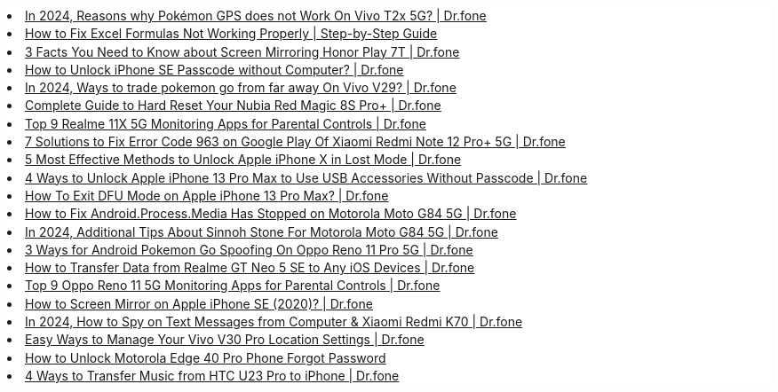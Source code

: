 <li><a href="https://change-location.techidaily.com/in-2024-reasons-why-pokemon-gps-does-not-work-on-vivo-t2x-5g-drfone-by-drfone-virtual-android/" ><u>In 2024, Reasons why Pokémon GPS does not Work On Vivo T2x 5G? | Dr.fone</u></a></li>
<li><a href="https://blog-min.techidaily.com/how-to-fix-excel-formulas-not-working-properly-step-by-step-guide-by-stellar-guide/" ><u>How to Fix Excel Formulas Not Working Properly | Step-by-Step Guide</u></a></li>
<li><a href="https://screen-mirror.techidaily.com/3-facts-you-need-to-know-about-screen-mirroring-honor-play-7t-drfone-by-drfone-android/" ><u>3 Facts You Need to Know about Screen Mirroring Honor Play 7T | Dr.fone</u></a></li>
<li><a href="https://iphone-unlock.techidaily.com/how-to-unlock-iphone-se-passcode-without-computer-drfone-by-drfone-ios/" ><u>How to Unlock iPhone SE Passcode without Computer? | Dr.fone</u></a></li>
<li><a href="https://change-location.techidaily.com/in-2024-ways-to-trade-pokemon-go-from-far-away-on-vivo-v29-drfone-by-drfone-virtual-android/" ><u>In 2024, Ways to trade pokemon go from far away On Vivo V29? | Dr.fone</u></a></li>
<li><a href="https://techidaily.com/complete-guide-to-hard-reset-your-nubia-red-magic-8s-proplus-drfone-by-drfone-reset-android-reset-android/" ><u>Complete Guide to Hard Reset Your Nubia Red Magic 8S Pro+ | Dr.fone</u></a></li>
<li><a href="https://android-location-track.techidaily.com/top-9-realme-11x-5g-monitoring-apps-for-parental-controls-drfone-by-drfone-virtual-android/" ><u>Top 9 Realme 11X 5G Monitoring Apps for Parental Controls | Dr.fone</u></a></li>
<li><a href="https://howto.techidaily.com/7-solutions-to-fix-error-code-963-on-google-play-of-xiaomi-redmi-note-12-proplus-5g-drfone-by-drfone-fix-android-problems-fix-android-problems/" ><u>7 Solutions to Fix Error Code 963 on Google Play Of Xiaomi Redmi Note 12 Pro+ 5G | Dr.fone</u></a></li>
<li><a href="https://iphone-unlock.techidaily.com/5-most-effective-methods-to-unlock-apple-iphone-x-in-lost-mode-drfone-by-drfone-ios/" ><u>5 Most Effective Methods to Unlock Apple iPhone X in Lost Mode | Dr.fone</u></a></li>
<li><a href="https://iphone-unlock.techidaily.com/4-ways-to-unlock-apple-iphone-13-pro-max-to-use-usb-accessories-without-passcode-drfone-by-drfone-ios/" ><u>4 Ways to Unlock Apple iPhone 13 Pro Max to Use USB Accessories Without Passcode | Dr.fone</u></a></li>
<li><a href="https://techidaily.com/how-to-exit-dfu-mode-on-apple-iphone-13-pro-max-drfone-by-drfone-ios-system-repair-ios-system-repair/" ><u>How To Exit DFU Mode on Apple iPhone 13 Pro Max? | Dr.fone</u></a></li>
<li><a href="https://change-location.techidaily.com/how-to-fix-androidprocessmedia-has-stopped-on-motorola-moto-g84-5g-drfone-by-drfone-fix-android-problems-fix-android-problems/" ><u>How to Fix Android.Process.Media Has Stopped on Motorola Moto G84 5G | Dr.fone</u></a></li>
<li><a href="https://android-pokemon-go.techidaily.com/in-2024-additional-tips-about-sinnoh-stone-for-motorola-moto-g84-5g-drfone-by-drfone-virtual-android/" ><u>In 2024, Additional Tips About Sinnoh Stone For Motorola Moto G84 5G | Dr.fone</u></a></li>
<li><a href="https://android-pokemon-go.techidaily.com/3-ways-for-android-pokemon-go-spoofing-on-oppo-reno-11-pro-5g-drfone-by-drfone-virtual-android/" ><u>3 Ways for Android Pokemon Go Spoofing On Oppo Reno 11 Pro 5G | Dr.fone</u></a></li>
<li><a href="https://android-transfer.techidaily.com/how-to-transfer-data-from-realme-gt-neo-5-se-to-any-ios-devices-drfone-by-drfone-transfer-from-android-transfer-from-android/" ><u>How to Transfer Data from Realme GT Neo 5 SE to Any iOS Devices | Dr.fone</u></a></li>
<li><a href="https://android-location-track.techidaily.com/top-9-oppo-reno-11-5g-monitoring-apps-for-parental-controls-drfone-by-drfone-virtual-android/" ><u>Top 9 Oppo Reno 11 5G Monitoring Apps for Parental Controls | Dr.fone</u></a></li>
<li><a href="https://screen-mirror.techidaily.com/how-to-screen-mirror-on-apple-iphone-se-2020-drfone-by-drfone-ios/" ><u>How to Screen Mirror on Apple iPhone SE (2020)? | Dr.fone</u></a></li>
<li><a href="https://android-location-track.techidaily.com/in-2024-how-to-spy-on-text-messages-from-computer-and-xiaomi-redmi-k70-drfone-by-drfone-virtual-android/" ><u>In 2024, How to Spy on Text Messages from Computer & Xiaomi Redmi K70 | Dr.fone</u></a></li>
<li><a href="https://android-location.techidaily.com/easy-ways-to-manage-your-vivo-v30-pro-location-settings-drfone-by-drfone-virtual/" ><u>Easy Ways to Manage Your Vivo V30 Pro Location Settings | Dr.fone</u></a></li>
<li><a href="https://review-topics.techidaily.com/how-to-unlock-motorola-edge-40-pro-phone-forgot-password-by-drfone-android-unlock-android-unlock/" ><u>How to Unlock Motorola Edge 40 Pro Phone Forgot Password</u></a></li>
<li><a href="https://blog-min.techidaily.com/4-ways-to-transfer-music-from-htc-u23-pro-to-iphone-drfone-by-drfone-transfer-from-android-transfer-from-android/" ><u>4 Ways to Transfer Music from HTC U23 Pro to iPhone | Dr.fone</u></a></li>
</ul></div>
